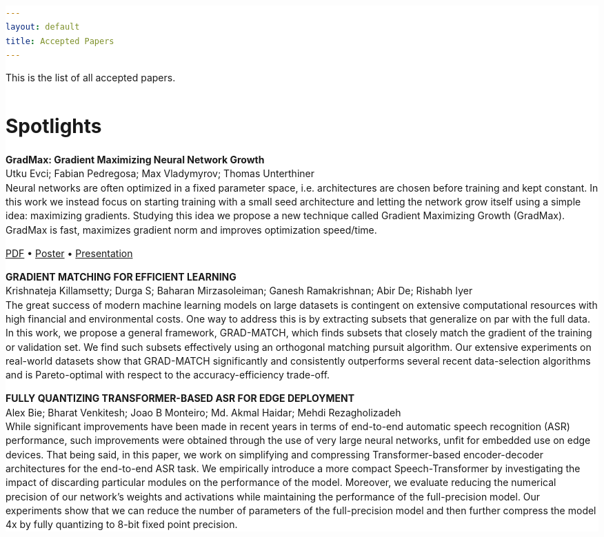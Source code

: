 ```yaml
---
layout: default
title: Accepted Papers
---
```


This is the list of all accepted papers. 


# Spotlights

**GradMax: Gradient Maximizing Neural Network Growth** 
 <br /> Utku Evci; Fabian Pedregosa; Max Vladymyrov; Thomas Unterthiner<br />
<abstract>Neural networks are often optimized in a fixed parameter space, i.e. architectures are chosen before training and kept constant. In this work we instead focus on starting training with a small seed architecture and letting the network grow itself using a simple idea: maximizing gradients. Studying this idea we propose a new technique called Gradient Maximizing Growth (GradMax). GradMax is fast, maximizes gradient norm and improves optimization speed/time.</abstract>

[PDF](https://www.dropbox.com/s/5ip0wp35gdcckgg/GradMax%20Gradient%20Maximizing%20Neural%20Network%20Growth%20Paper.pdf?dl=0) &bull;
[Poster](https://www.dropbox.com/s/t01jsmwv1l5043s/GradMax%20Gradient%20Maximizing%20Neural%20Network%20Growth%20Poster.pdf?dl=0) &bull;
[Presentation](https://youtu.be/IYm0v6OxYU0)


**GRADIENT MATCHING FOR EFFICIENT LEARNING** <br />
Krishnateja Killamsetty; Durga S; Baharan Mirzasoleiman; Ganesh Ramakrishnan; Abir De; Rishabh Iyer<br />
<abstract>The great success of modern machine learning models on large datasets is contingent on extensive computational resources with high financial and environmental
costs. One way to address this is by extracting subsets that generalize on par with the full data. In this work, we propose a general framework, GRAD-MATCH, which
finds subsets that closely match the gradient of the training or validation set. We find such subsets effectively using an orthogonal matching pursuit algorithm. Our
extensive experiments on real-world datasets show that GRAD-MATCH significantly and consistently outperforms several recent data-selection algorithms and is Pareto-optimal with respect to the accuracy-efficiency trade-off.</abstract>




**FULLY QUANTIZING TRANSFORMER-BASED ASR FOR EDGE DEPLOYMENT** <br />
Alex Bie; Bharat Venkitesh; Joao B Monteiro; Md. Akmal Haidar; Mehdi Rezagholizadeh<br />
<abstract>While significant improvements have been made in recent years in terms of end-to-end automatic speech recognition (ASR) performance, such improvements were obtained through the use of very large neural networks, unfit for embedded use on edge devices. That being said, in this paper, we work on simplifying and compressing Transformer-based encoder-decoder architectures for the end-to-end ASR task. We empirically introduce a more compact Speech-Transformer by investigating the impact of discarding particular modules on the performance of the model. Moreover, we evaluate reducing the numerical precision of our network’s weights and activations while maintaining the performance of the full-precision model. Our experiments show that we can reduce the number of parameters of the full-precision model and then further compress the model 4x by fully quantizing to 8-bit fixed point precision.</abstract>
